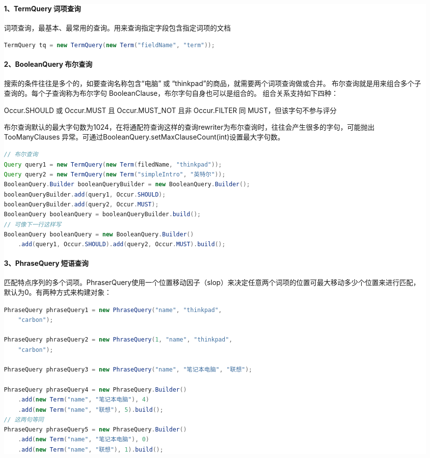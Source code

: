 #### 1、TermQuery  词项查询

词项查询，最基本、最常用的查询。用来查询指定字段包含指定词项的文档

```java
TermQuery tq = new TermQuery(new Term("fieldName", "term"));
```

#### 2、BooleanQuery  布尔查询

搜索的条件往往是多个的，如要查询名称包含“电脑” 或 “thinkpad”的商品，就需要两个词项查询做或合并。
布尔查询就是用来组合多个子查询的。每个子查询称为布尔字句 BooleanClause，布尔字句自身也可以是组合的。
组合关系支持如下四种：

Occur.SHOULD    或
Occur.MUST   且
Occur.MUST_NOT    且非
Occur.FILTER   同 MUST，但该字句不参与评分

布尔查询默认的最大字句数为1024，在将通配符查询这样的查询rewriter为布尔查询时，往往会产生很多的字句，可能抛出TooManyClauses 异常。可通过BooleanQuery.setMaxClauseCount(int)设置最大字句数。

```java
// 布尔查询
Query query1 = new TermQuery(new Term(filedName, "thinkpad"));
Query query2 = new TermQuery(new Term("simpleIntro", "英特尔"));
BooleanQuery.Builder booleanQueryBuilder = new BooleanQuery.Builder();
booleanQueryBuilder.add(query1, Occur.SHOULD);
booleanQueryBuilder.add(query2, Occur.MUST);
BooleanQuery booleanQuery = booleanQueryBuilder.build();
// 可像下一行这样写
BooleanQuery booleanQuery = new BooleanQuery.Builder()
	.add(query1, Occur.SHOULD).add(query2, Occur.MUST).build();
```

#### 3、PhraseQuery  短语查询

匹配特点序列的多个词项。PhraserQuery使用一个位置移动因子（slop）来决定任意两个词项的位置可最大移动多少个位置来进行匹配，默认为0。有两种方式来构建对象：

```java
PhraseQuery phraseQuery1 = new PhraseQuery("name", "thinkpad",
	"carbon");

PhraseQuery phraseQuery2 = new PhraseQuery(1, "name", "thinkpad",
	"carbon");

PhraseQuery phraseQuery3 = new PhraseQuery("name", "笔记本电脑", "联想");

PhraseQuery phraseQuery4 = new PhraseQuery.Builder()
	.add(new Term("name", "笔记本电脑"), 4)
	.add(new Term("name", "联想"), 5).build();
// 这两句等同
PhraseQuery phraseQuery5 = new PhraseQuery.Builder()
	.add(new Term("name", "笔记本电脑"), 0)
	.add(new Term("name", "联想"), 1).build();
```
